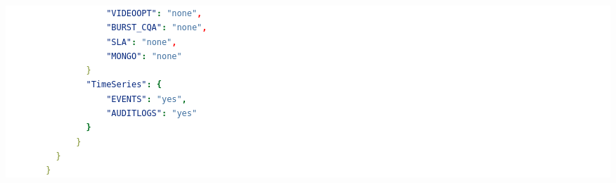 ```yml
                    "VIDEOOPT": "none",
                    "BURST_CQA": "none",
                    "SLA": "none",
                    "MONGO": "none"
                }
                "TimeSeries": {
                    "EVENTS": "yes",
                    "AUDITLOGS": "yes"
                }
              }
          }
        }
```
